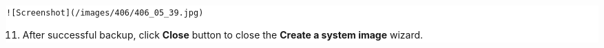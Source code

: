     ![Screenshot](/images/406/406_05_39.jpg)

11. After successful backup, click **Close** button to close the **Create a system image** wizard.
